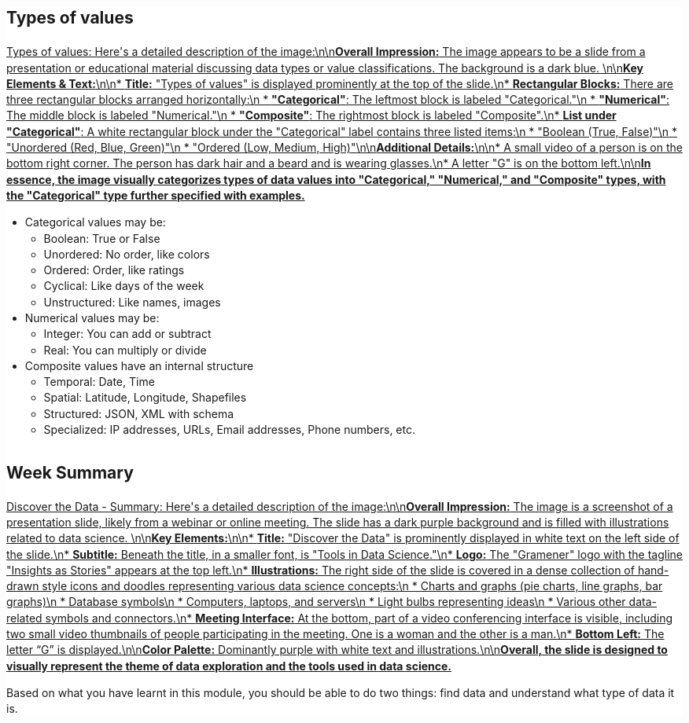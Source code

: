 ## Types of values

[Types of values: Here\'s a detailed description of the image:\n\n**Overall Impression:** The image appears to be a slide from a presentation or educational material discussing data types or value classifications. The background is a dark blue. \n\n**Key Elements & Text:**\n\n* **Title:** "Types of values" is displayed prominently at the top of the slide.\n* **Rectangular Blocks:** There are three rectangular blocks arranged horizontally:\n * **"Categorical"**: The leftmost block is labeled "Categorical."\n * **"Numerical"**: The middle block is labeled "Numerical."\n * **"Composite"**: The rightmost block is labeled "Composite".\n* **List under "Categorical"**: A white rectangular block under the "Categorical" label contains three listed items:\n * "Boolean (True, False)"\n * "Unordered (Red, Blue, Green)"\n * "Ordered (Low, Medium, High)"\n\n**Additional Details:**\n\n* A small video of a person is on the bottom right corner. The person has dark hair and a beard and is wearing glasses.\n* A letter "G" is on the bottom left.\n\n**In essence, the image visually categorizes types of data values into "Categorical," "Numerical," and "Composite" types, with the "Categorical" type further specified with examples.**](https://youtu.be_HlsqT0r9wAM)

- Categorical values may be:
  - Boolean: True or False
  - Unordered: No order, like colors
  - Ordered: Order, like ratings
  - Cyclical: Like days of the week
  - Unstructured: Like names, images
- Numerical values may be:
  - Integer: You can add or subtract
  - Real: You can multiply or divide
- Composite values have an internal structure
  - Temporal: Date, Time
  - Spatial: Latitude, Longitude, Shapefiles
  - Structured: JSON, XML with schema
  - Specialized: IP addresses, URLs, Email addresses, Phone numbers, etc.

## Week Summary

[Discover the Data - Summary: Here\'s a detailed description of the image:\n\n**Overall Impression:** The image is a screenshot of a presentation slide, likely from a webinar or online meeting. The slide has a dark purple background and is filled with illustrations related to data science. \n\n**Key Elements:**\n\n* **Title:** "Discover the Data" is prominently displayed in white text on the left side of the slide.\n* **Subtitle:** Beneath the title, in a smaller font, is "Tools in Data Science."\n* **Logo:** The "Gramener" logo with the tagline "Insights as Stories" appears at the top left.\n* **Illustrations:** The right side of the slide is covered in a dense collection of hand-drawn style icons and doodles representing various data science concepts:\n * Charts and graphs (pie charts, line graphs, bar graphs)\n * Database symbols\n * Computers, laptops, and servers\n * Light bulbs representing ideas\n * Various other data-related symbols and connectors.\n* **Meeting Interface:** At the bottom, part of a video conferencing interface is visible, including two small video thumbnails of people participating in the meeting. One is a woman and the other is a man.\n* **Bottom Left:** The letter “G” is displayed.\n\n**Color Palette:** Dominantly purple with white text and illustrations.\n\n**Overall, the slide is designed to visually represent the theme of data exploration and the tools used in data science.**](https://youtu.be_NNiFxgANu8Y)

Based on what you have learnt in this module, you should be able to do two things: find data and understand what type of data it is.
